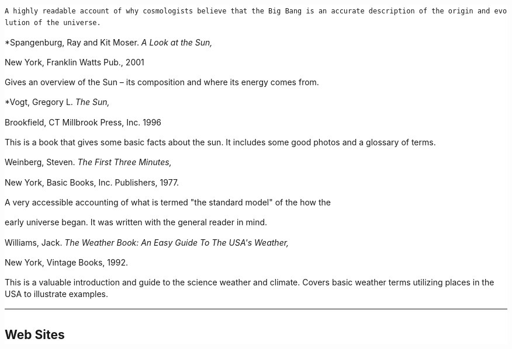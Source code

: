     A highly readable account of why cosmologists believe that the Big Bang is an accurate description of the origin and evolution of the universe.
   </p>
<p>
    *Spangenburg, Ray and Kit Moser.
    <i>
     A Look at the Sun,
    </i>
   </p>
   <p>
    New York, Franklin Watts Pub., 2001
   </p>
   <p>
    Gives an overview of the Sun – its composition and where its energy comes from.
   </p>
<p>
    *Vogt, Gregory L.
    <i>
     The Sun,
    </i>
   </p>
   <p>
    Brookfield, CT Millbrook Press, Inc. 1996
   </p>
   <p>
    This is a book that gives some basic facts about the sun. It includes some good photos and a glossary of terms.
   </p>
<p>
    Weinberg, Steven.
    <i>
     The First Three Minutes,
    </i>
   </p>
   <p>
    New York, Basic Books, Inc. Publishers, 1977.
   </p>
   <p>
    A very accessible accounting of what is termed "the standard model" of the how the
   </p>
   <p>
    early universe began. It was written with the general reader in mind.
   </p>
<p>
    Williams, Jack.
    <i>
     The Weather Book: An Easy Guide To The USA's Weather,
    </i>
   </p>
   <p>
    New York, Vintage Books, 1992.
   </p>
   <p>
    This is a valuable introduction and guide to the science weather and climate. Covers basic weather terms utilizing places in the USA to illustrate examples.
   </p>
</font>
 </p>
<hr/>
 <h2>
  Web Sites
 </h2>
 <p>
  <font size="-1">